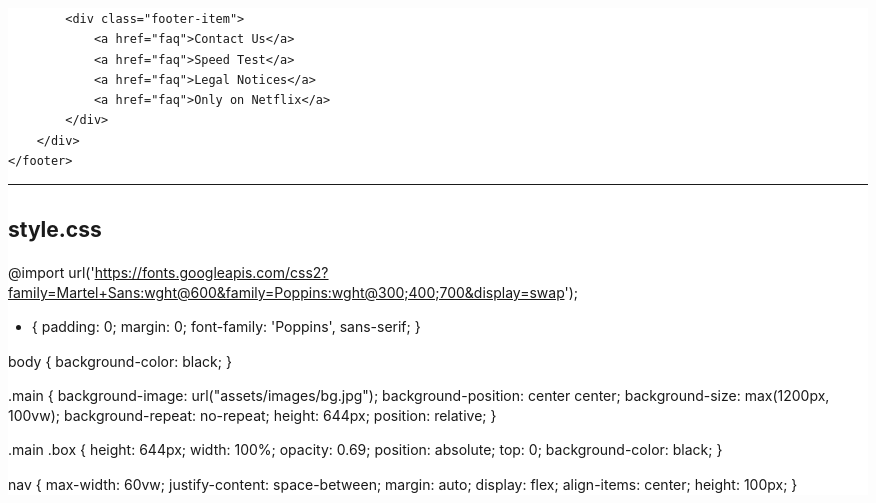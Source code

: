             <div class="footer-item">
                <a href="faq">Contact Us</a>
                <a href="faq">Speed Test</a> 
                <a href="faq">Legal Notices</a> 
                <a href="faq">Only on Netflix</a>
            </div>
        </div>
    </footer>
</body>

</html>

--------------------------------------
style.css
--------------------------------------
@import url('https://fonts.googleapis.com/css2?family=Martel+Sans:wght@600&family=Poppins:wght@300;400;700&display=swap');

* {
    padding: 0;
    margin: 0;
    font-family: 'Poppins', sans-serif;
}

body {
    background-color: black;
}

.main {
    background-image: url("assets/images/bg.jpg");
    background-position: center center;
    background-size: max(1200px, 100vw);
    background-repeat: no-repeat;
    height: 644px;
    position: relative;
}

.main .box {
    height: 644px;
    width: 100%;
    opacity: 0.69;
    position: absolute;
    top: 0;
    background-color: black;
}

nav {
    max-width: 60vw;
    justify-content: space-between;
    margin: auto;
    display: flex;
    align-items: center;
    height: 100px;
}
